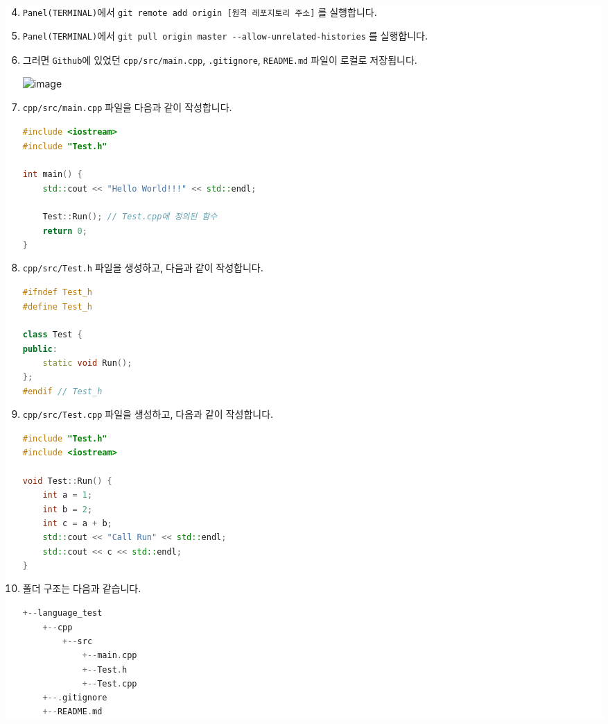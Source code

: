 4. `Panel(TERMINAL)`에서 `git remote add origin [원격 레포지토리 주소]` 를 실행합니다.

5. `Panel(TERMINAL)`에서 `git pull origin master --allow-unrelated-histories` 를 실행합니다.

6. 그러면 `Github`에 있었던 `cpp/src/main.cpp`, `.gitignore`, `README.md` 파일이 로컬로 저장됩니다.

    ![image](https://github.com/tango1202/tango1202.github.io/assets/133472501/c2896b56-a7ee-459c-8e0b-61205788d64a)

7. `cpp/src/main.cpp` 파일을 다음과 같이 작성합니다.

    ```cpp
    #include <iostream>
    #include "Test.h"

    int main() {
        std::cout << "Hello World!!!" << std::endl;

        Test::Run(); // Test.cpp에 정의된 함수
        return 0;
    }
    ```

8. `cpp/src/Test.h` 파일을 생성하고, 다음과 같이 작성합니다.

    ```cpp
    #ifndef Test_h
    #define Test_h

    class Test {
    public:
        static void Run();
    };
    #endif // Test_h
    ```

9. `cpp/src/Test.cpp` 파일을 생성하고, 다음과 같이 작성합니다.

    ```cpp
    #include "Test.h"
    #include <iostream>

    void Test::Run() {
        int a = 1; 
        int b = 2; 
        int c = a + b; 
        std::cout << "Call Run" << std::endl; 
        std::cout << c << std::endl; 
    }
    ```

10. 폴더 구조는 다음과 같습니다. 

    ```cpp
    +--language_test
        +--cpp
            +--src
                +--main.cpp
                +--Test.h
                +--Test.cpp
        +--.gitignore
        +--README.md
    ```
